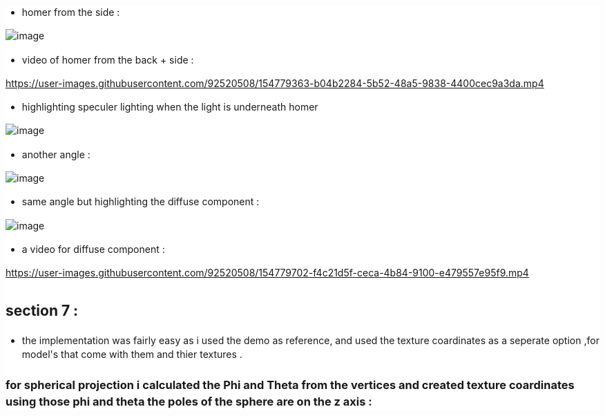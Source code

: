 

* homer from the side :



![image](https://user-images.githubusercontent.com/92520508/154779265-ffce40c6-7178-4e0b-acff-5deeb861c35a.png)



* video of homer from the back + side  :



https://user-images.githubusercontent.com/92520508/154779363-b04b2284-5b52-48a5-9838-4400cec9a3da.mp4



* highlighting speculer lighting when the light is underneath homer 



![image](https://user-images.githubusercontent.com/92520508/154779481-2b4ccd80-a66e-45e4-94a3-f99b3a70c47b.png)



* another angle :



![image](https://user-images.githubusercontent.com/92520508/154779572-ed6e041e-aae6-4c06-b4ba-a8191bda6f3a.png)



* same angle but highlighting the diffuse component :




![image](https://user-images.githubusercontent.com/92520508/154779602-039f4237-9190-46c3-80aa-f50da4b4698a.png)



* a video for diffuse component :




https://user-images.githubusercontent.com/92520508/154779702-f4c21d5f-ceca-4b84-9100-e479557e95f9.mp4





 
## section 7 :

* the implementation was fairly easy as i used the demo as reference, and used the texture coardinates as a seperate option ,for model's that come with them and thier textures . 


### for spherical projection i calculated the  Phi and Theta from the vertices and created texture coardinates using those phi and theta the poles of the sphere are on the z axis :
